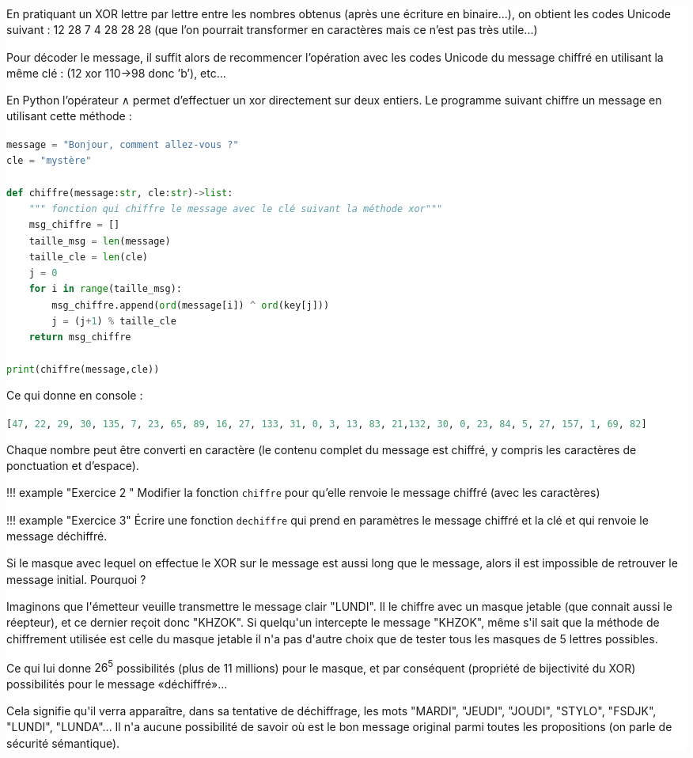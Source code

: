 En pratiquant un XOR lettre par lettre entre les nombres obtenus (après une écriture en binaire...), on obtient les codes Unicode suivant : 12 28 7 4 28 28 28 (que l’on pourrait transformer en caractères mais ce n’est pas très utile...)

Pour décoder le message, il suffit alors de recommencer l’opération avec les codes Unicode du message chiffré en utilisant la même clé : (12 xor 110→98 donc ’b’), etc...

En Python l’opérateur $∧$ permet d’effectuer un xor directement sur deux entiers. Le programme suivant chiffre un message en utilisant cette méthode :

``` py linenums="1"
message = "Bonjour, comment allez-vous ?"
cle = "mystère"

def chiffre(message:str, cle:str)->list:
    """ fonction qui chiffre le message avec le clé suivant la méthode xor"""
    msg_chiffre = []
    taille_msg = len(message)
    taille_cle = len(cle)
    j = 0
    for i in range(taille_msg):
        msg_chiffre.append(ord(message[i]) ^ ord(key[j]))
        j = (j+1) % taille_cle
    return msg_chiffre

print(chiffre(message,cle))
```

Ce qui donne en console : 

``` py
[47, 22, 29, 30, 135, 7, 23, 65, 89, 16, 27, 133, 31, 0, 3, 13, 83, 21,132, 30, 0, 23, 84, 5, 27, 157, 1, 69, 82]
```

Chaque nombre peut être converti en caractère (le contenu complet du message est chiffré, y compris les caractères de ponctuation et d’espace).

!!! example "Exercice 2 "
    Modifier la fonction `chiffre` pour qu’elle renvoie le message chiffré (avec les caractères)

!!! example "Exercice 3"
    Écrire une fonction `dechiffre` qui prend en paramètres le message chiffré et la clé et qui renvoie le message déchiffré.

Si le masque avec lequel on effectue le XOR sur le message est aussi long que le message, alors il est impossible de retrouver le message initial. Pourquoi ?

Imaginons que l'émetteur veuille transmettre le message clair "LUNDI". Il le chiffre avec un masque jetable (que connait aussi le réepteur), et ce dernier reçoit donc "KHZOK". Si quelqu'un intercepte le message "KHZOK", même s'il sait que la méthode de chiffrement utilisée est celle du masque jetable il n'a pas d'autre choix que de tester tous les masques de 5 lettres possibles.

Ce qui lui donne $26^5$ possibilités (plus de 11 millions) pour le masque, et par conséquent (propriété de bijectivité du XOR) possibilités pour le message «déchiffré»...

Cela signifie qu'il verra apparaître, dans sa tentative de déchiffrage, les mots "MARDI", "JEUDI", "JOUDI", "STYLO", "FSDJK", "LUNDI", "LUNDA"... Il n'a aucune possibilité de savoir où est le bon message original parmi toutes les propositions (on parle de sécurité sémantique).
